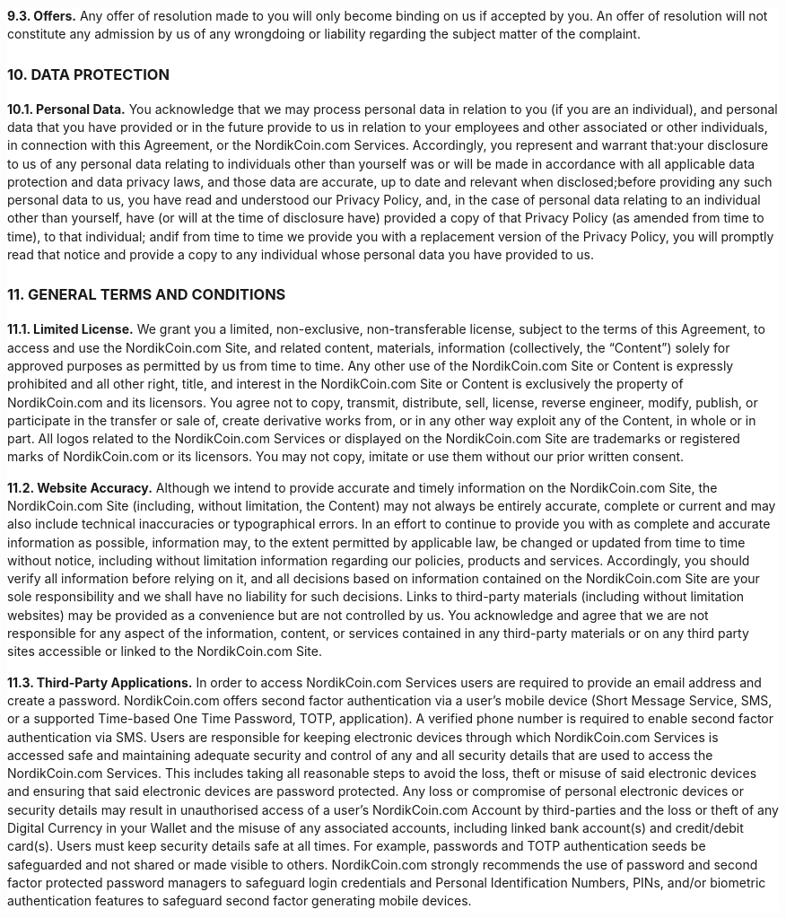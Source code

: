 **9.3. Offers.** Any offer of resolution made to you will only become binding on us if accepted by you. An offer of resolution will not constitute any admission by us of any wrongdoing or liability regarding the subject matter of the complaint.

### 10. DATA PROTECTION

**10.1. Personal Data.** You acknowledge that we may process personal data in relation to you (if you are an individual), and personal data that you have provided or in the future provide to us in relation to your employees and other associated or other individuals, in connection with this Agreement, or the NordikCoin.com Services. Accordingly, you represent and warrant that:your disclosure to us of any personal data relating to individuals other than yourself was or will be made in accordance with all applicable data protection and data privacy laws, and those data are accurate, up to date and relevant when disclosed;before providing any such personal data to us, you have read and understood our Privacy Policy, and, in the case of personal data relating to an individual other than yourself, have (or will at the time of disclosure have) provided a copy of that Privacy Policy (as amended from time to time), to that individual; andif from time to time we provide you with a replacement version of the Privacy Policy, you will promptly read that notice and provide a copy to any individual whose personal data you have provided to us.

### 11. GENERAL TERMS AND CONDITIONS

**11.1. Limited License.** We grant you a limited, non-exclusive, non-transferable license, subject to the terms of this Agreement, to access and use the NordikCoin.com Site, and related content, materials, information (collectively, the “Content”) solely for approved purposes as permitted by us from time to time. Any other use of the NordikCoin.com Site or Content is expressly prohibited and all other right, title, and interest in the NordikCoin.com Site or Content is exclusively the property of NordikCoin.com and its licensors. You agree not to copy, transmit, distribute, sell, license, reverse engineer, modify, publish, or participate in the transfer or sale of, create derivative works from, or in any other way exploit any of the Content, in whole or in part. All logos related to the NordikCoin.com Services or displayed on the NordikCoin.com Site are trademarks or registered marks of NordikCoin.com or its licensors. You may not copy, imitate or use them without our prior written consent.

**11.2. Website Accuracy.** Although we intend to provide accurate and timely information on the NordikCoin.com Site, the NordikCoin.com Site (including, without limitation, the Content) may not always be entirely accurate, complete or current and may also include technical inaccuracies or typographical errors. In an effort to continue to provide you with as complete and accurate information as possible, information may, to the extent permitted by applicable law, be changed or updated from time to time without notice, including without limitation information regarding our policies, products and services. Accordingly, you should verify all information before relying on it, and all decisions based on information contained on the NordikCoin.com Site are your sole responsibility and we shall have no liability for such decisions. Links to third-party materials (including without limitation websites) may be provided as a convenience but are not controlled by us. You acknowledge and agree that we are not responsible for any aspect of the information, content, or services contained in any third-party materials or on any third party sites accessible or linked to the NordikCoin.com Site.

**11.3. Third-Party Applications.** In order to access NordikCoin.com Services users are required to provide an email address and create a password. NordikCoin.com offers second factor authentication via a user’s mobile device (Short Message Service, SMS, or a supported Time-based One Time Password, TOTP, application). A verified phone number is required to enable second factor authentication via SMS. Users are responsible for keeping electronic devices through which NordikCoin.com Services is accessed safe and maintaining adequate security and control of any and all security details that are used to access the NordikCoin.com Services. This includes taking all reasonable steps to avoid the loss, theft or misuse of said electronic devices and ensuring that said electronic devices are password protected. Any loss or compromise of personal electronic devices or security details may result in unauthorised access of a user’s NordikCoin.com Account by third-parties and the loss or theft of any Digital Currency in your Wallet and the misuse of any associated accounts, including linked bank account(s) and credit/debit card(s). Users must keep security details safe at all times. For example, passwords and TOTP authentication seeds be safeguarded and not shared or made visible to others. NordikCoin.com strongly recommends the use of password and second factor protected password managers to safeguard login credentials and Personal Identification Numbers, PINs, and/or biometric authentication features to safeguard second factor generating mobile devices.

